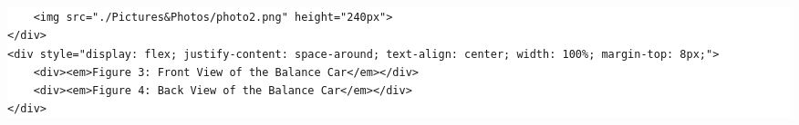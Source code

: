         <img src="./Pictures&Photos/photo2.png" height="240px">
    </div>
    <div style="display: flex; justify-content: space-around; text-align: center; width: 100%; margin-top: 8px;">
        <div><em>Figure 3: Front View of the Balance Car</em></div>
        <div><em>Figure 4: Back View of the Balance Car</em></div>
    </div>